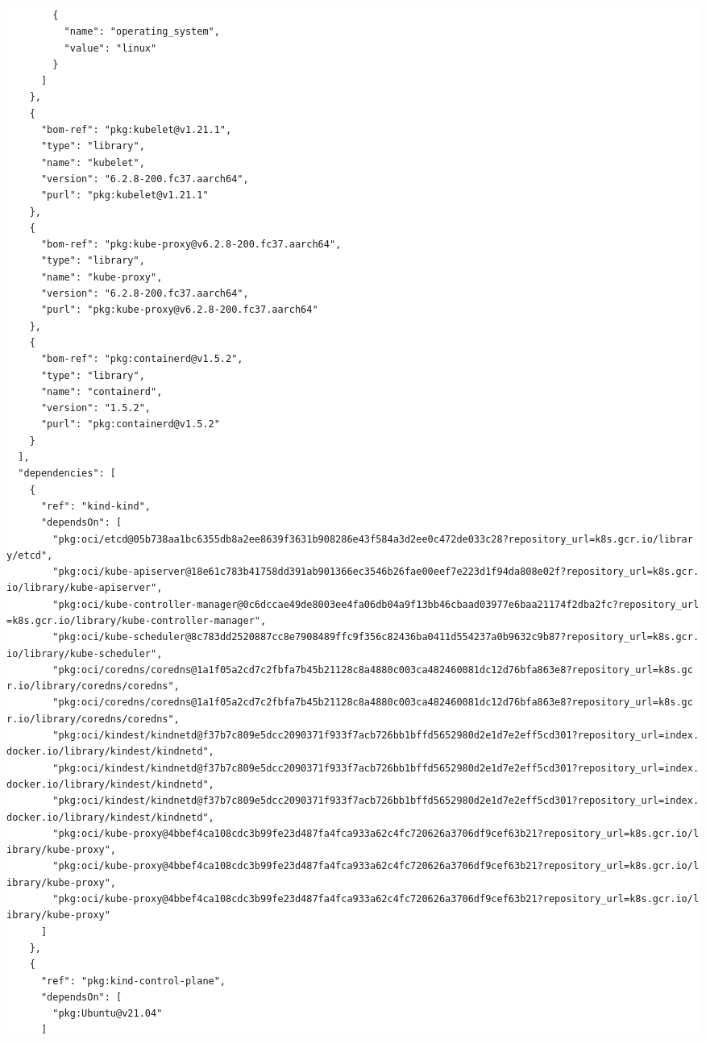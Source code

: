 ```
        {
          "name": "operating_system",
          "value": "linux"
        }
      ]
    },
    {
      "bom-ref": "pkg:kubelet@v1.21.1",
      "type": "library",
      "name": "kubelet",
      "version": "6.2.8-200.fc37.aarch64",
      "purl": "pkg:kubelet@v1.21.1"
    },
    {
      "bom-ref": "pkg:kube-proxy@v6.2.8-200.fc37.aarch64",
      "type": "library",
      "name": "kube-proxy",
      "version": "6.2.8-200.fc37.aarch64",
      "purl": "pkg:kube-proxy@v6.2.8-200.fc37.aarch64"
    },
    {
      "bom-ref": "pkg:containerd@v1.5.2",
      "type": "library",
      "name": "containerd",
      "version": "1.5.2",
      "purl": "pkg:containerd@v1.5.2"
    }
  ],
  "dependencies": [
    {
      "ref": "kind-kind",
      "dependsOn": [
        "pkg:oci/etcd@05b738aa1bc6355db8a2ee8639f3631b908286e43f584a3d2ee0c472de033c28?repository_url=k8s.gcr.io/library/etcd",
        "pkg:oci/kube-apiserver@18e61c783b41758dd391ab901366ec3546b26fae00eef7e223d1f94da808e02f?repository_url=k8s.gcr.io/library/kube-apiserver",
        "pkg:oci/kube-controller-manager@0c6dccae49de8003ee4fa06db04a9f13bb46cbaad03977e6baa21174f2dba2fc?repository_url=k8s.gcr.io/library/kube-controller-manager",
        "pkg:oci/kube-scheduler@8c783dd2520887cc8e7908489ffc9f356c82436ba0411d554237a0b9632c9b87?repository_url=k8s.gcr.io/library/kube-scheduler",
        "pkg:oci/coredns/coredns@1a1f05a2cd7c2fbfa7b45b21128c8a4880c003ca482460081dc12d76bfa863e8?repository_url=k8s.gcr.io/library/coredns/coredns",
        "pkg:oci/coredns/coredns@1a1f05a2cd7c2fbfa7b45b21128c8a4880c003ca482460081dc12d76bfa863e8?repository_url=k8s.gcr.io/library/coredns/coredns",
        "pkg:oci/kindest/kindnetd@f37b7c809e5dcc2090371f933f7acb726bb1bffd5652980d2e1d7e2eff5cd301?repository_url=index.docker.io/library/kindest/kindnetd",
        "pkg:oci/kindest/kindnetd@f37b7c809e5dcc2090371f933f7acb726bb1bffd5652980d2e1d7e2eff5cd301?repository_url=index.docker.io/library/kindest/kindnetd",
        "pkg:oci/kindest/kindnetd@f37b7c809e5dcc2090371f933f7acb726bb1bffd5652980d2e1d7e2eff5cd301?repository_url=index.docker.io/library/kindest/kindnetd",
        "pkg:oci/kube-proxy@4bbef4ca108cdc3b99fe23d487fa4fca933a62c4fc720626a3706df9cef63b21?repository_url=k8s.gcr.io/library/kube-proxy",
        "pkg:oci/kube-proxy@4bbef4ca108cdc3b99fe23d487fa4fca933a62c4fc720626a3706df9cef63b21?repository_url=k8s.gcr.io/library/kube-proxy",
        "pkg:oci/kube-proxy@4bbef4ca108cdc3b99fe23d487fa4fca933a62c4fc720626a3706df9cef63b21?repository_url=k8s.gcr.io/library/kube-proxy"
      ]
    },
    {
      "ref": "pkg:kind-control-plane",
      "dependsOn": [
        "pkg:Ubuntu@v21.04"
      ]
```